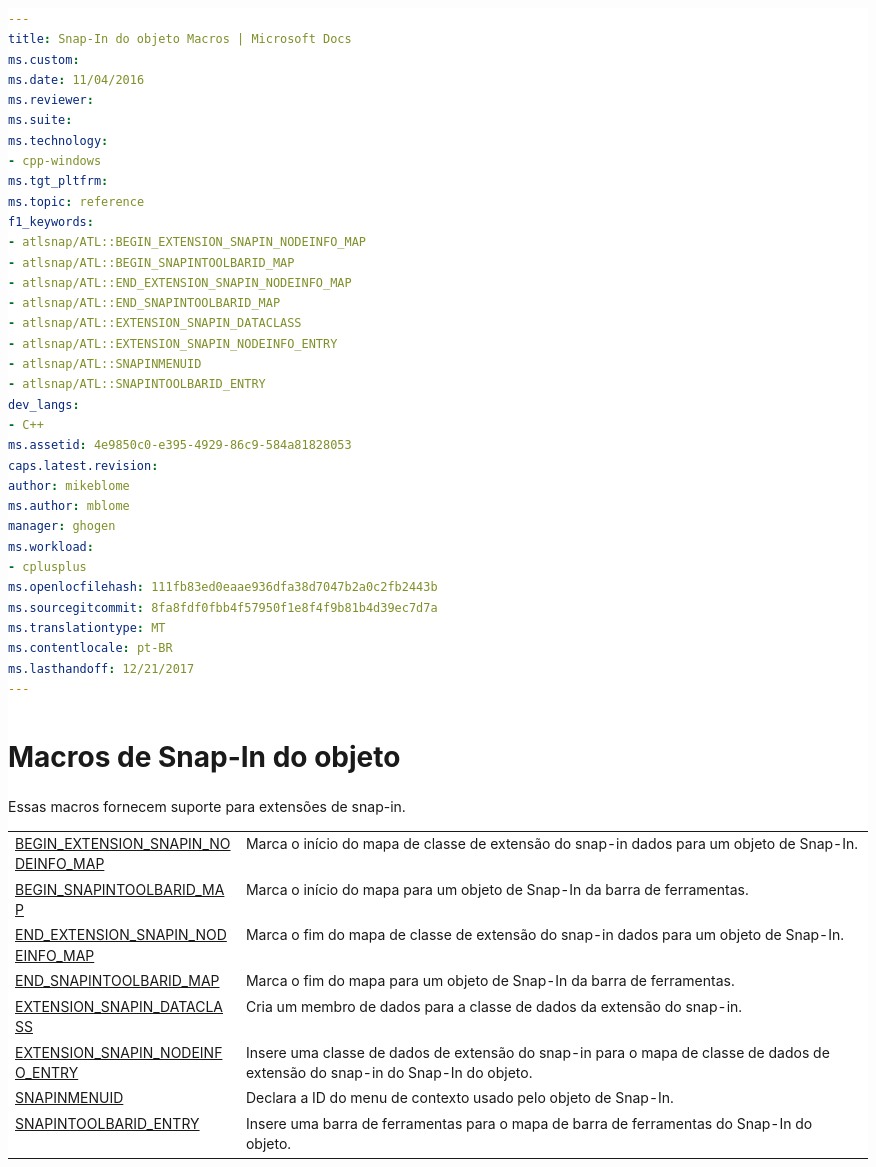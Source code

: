 ```yaml
---
title: Snap-In do objeto Macros | Microsoft Docs
ms.custom: 
ms.date: 11/04/2016
ms.reviewer: 
ms.suite: 
ms.technology:
- cpp-windows
ms.tgt_pltfrm: 
ms.topic: reference
f1_keywords:
- atlsnap/ATL::BEGIN_EXTENSION_SNAPIN_NODEINFO_MAP
- atlsnap/ATL::BEGIN_SNAPINTOOLBARID_MAP
- atlsnap/ATL::END_EXTENSION_SNAPIN_NODEINFO_MAP
- atlsnap/ATL::END_SNAPINTOOLBARID_MAP
- atlsnap/ATL::EXTENSION_SNAPIN_DATACLASS
- atlsnap/ATL::EXTENSION_SNAPIN_NODEINFO_ENTRY
- atlsnap/ATL::SNAPINMENUID
- atlsnap/ATL::SNAPINTOOLBARID_ENTRY
dev_langs:
- C++
ms.assetid: 4e9850c0-e395-4929-86c9-584a81828053
caps.latest.revision: 
author: mikeblome
ms.author: mblome
manager: ghogen
ms.workload:
- cplusplus
ms.openlocfilehash: 111fb83ed0eaae936dfa38d7047b2a0c2fb2443b
ms.sourcegitcommit: 8fa8fdf0fbb4f57950f1e8f4f9b81b4d39ec7d7a
ms.translationtype: MT
ms.contentlocale: pt-BR
ms.lasthandoff: 12/21/2017
---
```

# <a name="snap-in-object-macros"></a>Macros de Snap-In do objeto
Essas macros fornecem suporte para extensões de snap-in.  
  
|||  
|-|-|  
|[BEGIN_EXTENSION_SNAPIN_NODEINFO_MAP](#begin_extension_snapin_nodeinfo_map)|Marca o início do mapa de classe de extensão do snap-in dados para um objeto de Snap-In.|  
|[BEGIN_SNAPINTOOLBARID_MAP](#begin_snapintoolbarid_map)|Marca o início do mapa para um objeto de Snap-In da barra de ferramentas.|  
|[END_EXTENSION_SNAPIN_NODEINFO_MAP](#end_extension_snapin_nodeinfo_map)|Marca o fim do mapa de classe de extensão do snap-in dados para um objeto de Snap-In.|  
|[END_SNAPINTOOLBARID_MAP](#end_snapintoolbarid_map)|Marca o fim do mapa para um objeto de Snap-In da barra de ferramentas.|  
|[EXTENSION_SNAPIN_DATACLASS](#extension_snapin_dataclass)|Cria um membro de dados para a classe de dados da extensão do snap-in.|  
|[EXTENSION_SNAPIN_NODEINFO_ENTRY](#extension_snapin_nodeinfo_entry)|Insere uma classe de dados de extensão do snap-in para o mapa de classe de dados de extensão do snap-in do Snap-In do objeto.|  
|[SNAPINMENUID](#snapinmenuid)|Declara a ID do menu de contexto usado pelo objeto de Snap-In.|  
|[SNAPINTOOLBARID_ENTRY](#snapintoolbarid_entry)|Insere uma barra de ferramentas para o mapa de barra de ferramentas do Snap-In do objeto.|  
